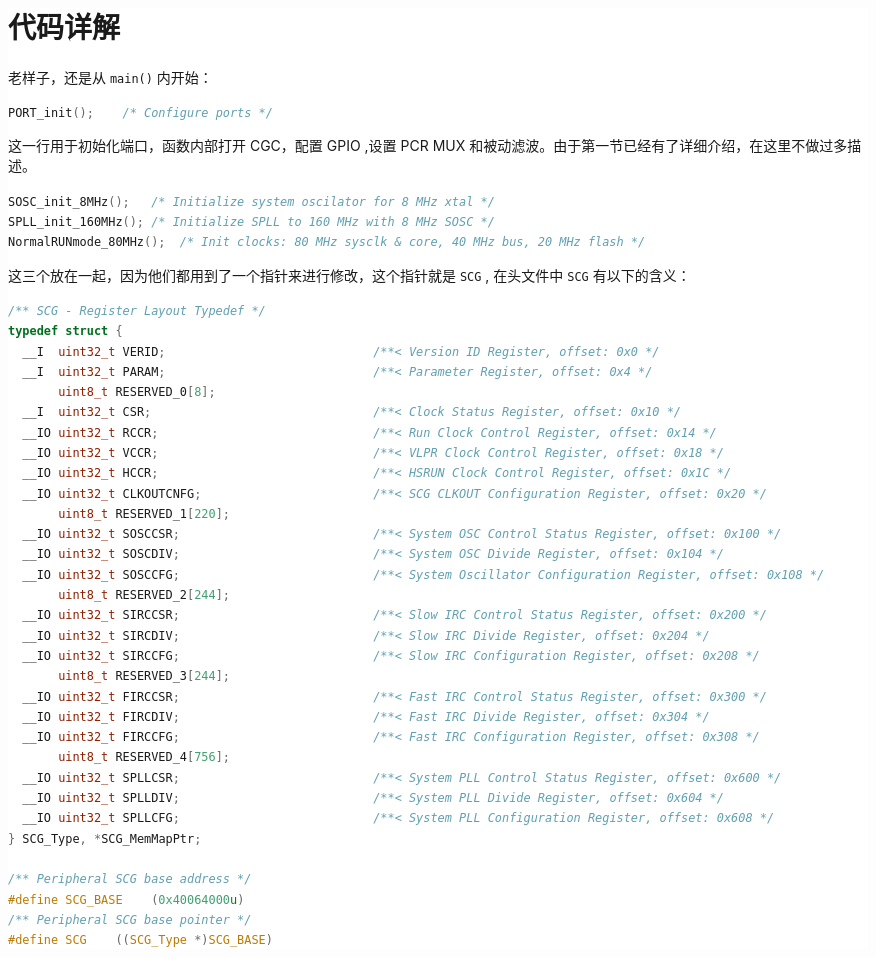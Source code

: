 # 代码详解
老样子，还是从 `main()` 内开始：  

```c
PORT_init();    /* Configure ports */
```

这一行用于初始化端口，函数内部打开 CGC，配置 GPIO ,设置 PCR MUX 和被动滤波。由于第一节已经有了详细介绍，在这里不做过多描述。  

```c
SOSC_init_8MHz();   /* Initialize system oscilator for 8 MHz xtal */
SPLL_init_160MHz(); /* Initialize SPLL to 160 MHz with 8 MHz SOSC */
NormalRUNmode_80MHz();  /* Init clocks: 80 MHz sysclk & core, 40 MHz bus, 20 MHz flash */
```

这三个放在一起，因为他们都用到了一个指针来进行修改，这个指针就是 `SCG` , 在头文件中 `SCG` 有以下的含义：

```c
/** SCG - Register Layout Typedef */
typedef struct {
  __I  uint32_t VERID;                             /**< Version ID Register, offset: 0x0 */
  __I  uint32_t PARAM;                             /**< Parameter Register, offset: 0x4 */
       uint8_t RESERVED_0[8];
  __I  uint32_t CSR;                               /**< Clock Status Register, offset: 0x10 */
  __IO uint32_t RCCR;                              /**< Run Clock Control Register, offset: 0x14 */
  __IO uint32_t VCCR;                              /**< VLPR Clock Control Register, offset: 0x18 */
  __IO uint32_t HCCR;                              /**< HSRUN Clock Control Register, offset: 0x1C */
  __IO uint32_t CLKOUTCNFG;                        /**< SCG CLKOUT Configuration Register, offset: 0x20 */
       uint8_t RESERVED_1[220];
  __IO uint32_t SOSCCSR;                           /**< System OSC Control Status Register, offset: 0x100 */
  __IO uint32_t SOSCDIV;                           /**< System OSC Divide Register, offset: 0x104 */
  __IO uint32_t SOSCCFG;                           /**< System Oscillator Configuration Register, offset: 0x108 */
       uint8_t RESERVED_2[244];
  __IO uint32_t SIRCCSR;                           /**< Slow IRC Control Status Register, offset: 0x200 */
  __IO uint32_t SIRCDIV;                           /**< Slow IRC Divide Register, offset: 0x204 */
  __IO uint32_t SIRCCFG;                           /**< Slow IRC Configuration Register, offset: 0x208 */
       uint8_t RESERVED_3[244];
  __IO uint32_t FIRCCSR;                           /**< Fast IRC Control Status Register, offset: 0x300 */
  __IO uint32_t FIRCDIV;                           /**< Fast IRC Divide Register, offset: 0x304 */
  __IO uint32_t FIRCCFG;                           /**< Fast IRC Configuration Register, offset: 0x308 */
       uint8_t RESERVED_4[756];
  __IO uint32_t SPLLCSR;                           /**< System PLL Control Status Register, offset: 0x600 */
  __IO uint32_t SPLLDIV;                           /**< System PLL Divide Register, offset: 0x604 */
  __IO uint32_t SPLLCFG;                           /**< System PLL Configuration Register, offset: 0x608 */
} SCG_Type, *SCG_MemMapPtr;

/** Peripheral SCG base address */
#define SCG_BASE    (0x40064000u)
/** Peripheral SCG base pointer */
#define SCG    ((SCG_Type *)SCG_BASE)
```


[1]: /img/2017-9-29-S32K144_2/hello_clock.png
[2]: /img/2017-9-29-S32K144_2/DIV_Requirement.png